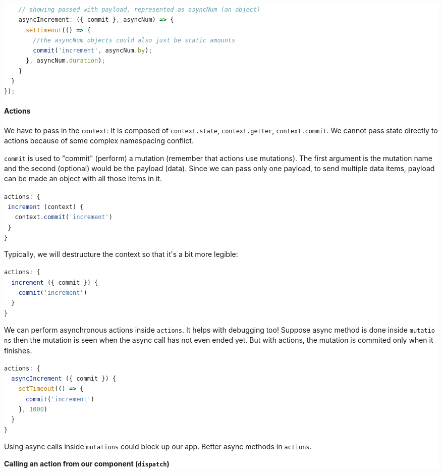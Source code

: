 ```javascript
    // showing passed with payload, represented as asyncNum (an object)
    asyncIncrement: ({ commit }, asyncNum) => {
      setTimeout(() => {
        //the asyncNum objects could also just be static amounts
        commit('increment', asyncNum.by);
      }, asyncNum.duration);
    }
  }
});
```

#### Actions

We have to pass in the `context`: It is composed of `context.state`, `context.getter`, `context.commit`. We cannot pass state directly to actions because of some complex namespacing conflict.

`commit` is used to "commit" (perform) a mutation (remember that actions use mutations). The first argument is the mutation name and the second (optional) would be the payload (data). Since we can pass only one payload, to send multiple data items, payload can be made an object with all those items in it.

 ```javascript
actions: {
  increment (context) {
    context.commit('increment')
  }
}
 ```

Typically, we will destructure the context so that it's a bit more legible:

```javascript
actions: {
  increment ({ commit }) {
    commit('increment')
  }
}
```

We can perform asynchronous actions inside `actions`. It helps with debugging too! Suppose async method is done inside `mutations` then the mutation is seen when the async call has not even ended yet. But with actions, the mutation is commited only when it finishes.

```javascript
actions: {
  asyncIncrement ({ commit }) {
    setTimeout(() => {
      commit('increment')
    }, 1000)
  }
}
```

Using async calls inside `mutations` could block up our app. Better async methods in `actions`.

**Calling an action from our component (`dispatch`)**
